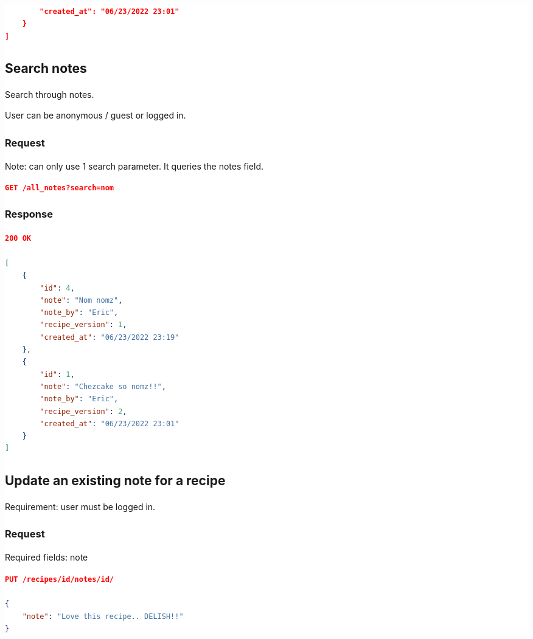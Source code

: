 ```json
		"created_at": "06/23/2022 23:01"
	}
]
```


## Search notes

Search through notes.

User can be anonymous / guest or logged in.

### Request

Note: can only use 1 search parameter. It queries the notes field.

```json
GET /all_notes?search=nom
```

### Response

```json
200 OK

[
	{
		"id": 4,
		"note": "Nom nomz",
		"note_by": "Eric",
		"recipe_version": 1,
		"created_at": "06/23/2022 23:19"
	},
	{
		"id": 1,
		"note": "Chezcake so nomz!!",
		"note_by": "Eric",
		"recipe_version": 2,
		"created_at": "06/23/2022 23:01"
	}
]
```


## Update an existing note for a recipe

Requirement: user must be logged in.

### Request

Required fields: note

```json
PUT /recipes/id/notes/id/

{
	"note": "Love this recipe.. DELISH!!"
}
```
